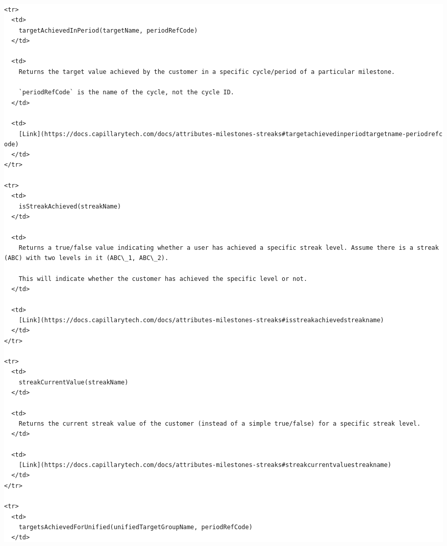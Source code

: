     <tr>
      <td>
        targetAchievedInPeriod(targetName, periodRefCode)
      </td>

      <td>
        Returns the target value achieved by the customer in a specific cycle/period of a particular milestone.  

        `periodRefCode` is the name of the cycle, not the cycle ID.
      </td>

      <td>
        [Link](https://docs.capillarytech.com/docs/attributes-milestones-streaks#targetachievedinperiodtargetname-periodrefcode)
      </td>
    </tr>

    <tr>
      <td>
        isStreakAchieved(streakName)
      </td>

      <td>
        Returns a true/false value indicating whether a user has achieved a specific streak level. Assume there is a streak (ABC) with two levels in it (ABC\_1, ABC\_2).  

        This will indicate whether the customer has achieved the specific level or not.
      </td>

      <td>
        [Link](https://docs.capillarytech.com/docs/attributes-milestones-streaks#isstreakachievedstreakname)
      </td>
    </tr>

    <tr>
      <td>
        streakCurrentValue(streakName)
      </td>

      <td>
        Returns the current streak value of the customer (instead of a simple true/false) for a specific streak level.
      </td>

      <td>
        [Link](https://docs.capillarytech.com/docs/attributes-milestones-streaks#streakcurrentvaluestreakname)
      </td>
    </tr>

    <tr>
      <td>
        targetsAchievedForUnified(unifiedTargetGroupName, periodRefCode)
      </td>
